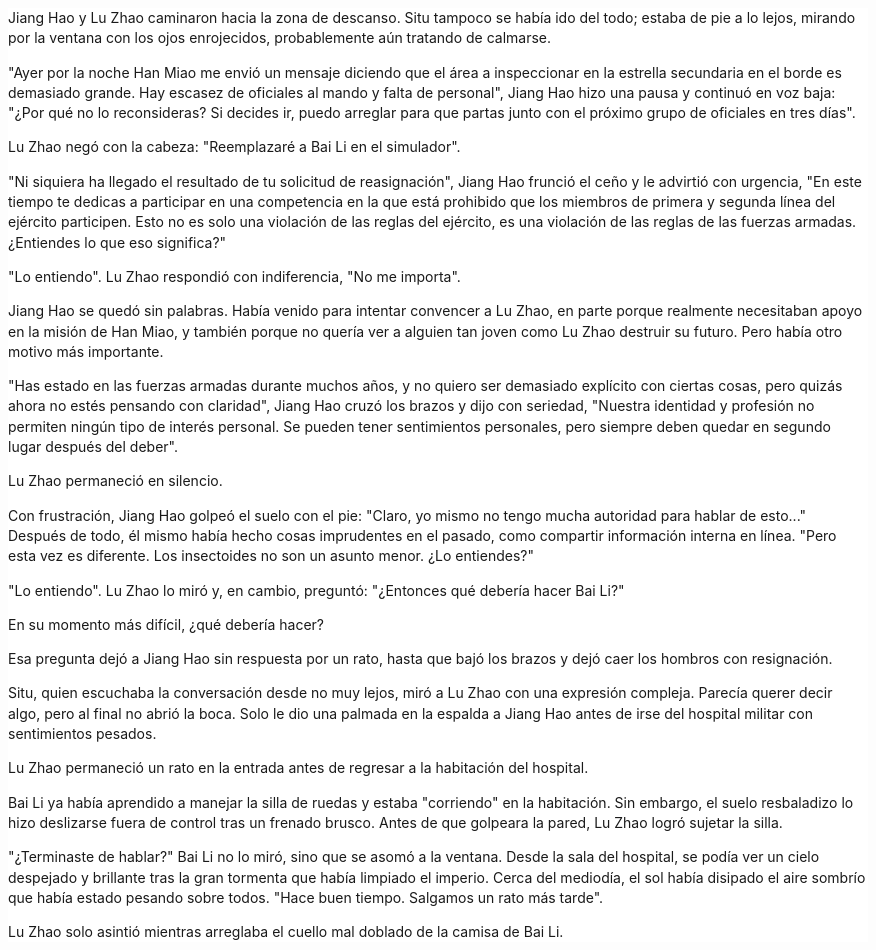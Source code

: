 Jiang Hao y Lu Zhao caminaron hacia la zona de descanso. Situ tampoco se había ido del todo; estaba de pie a lo lejos, mirando por la ventana con los ojos enrojecidos, probablemente aún tratando de calmarse.

"Ayer por la noche Han Miao me envió un mensaje diciendo que el área a inspeccionar en la estrella secundaria en el borde es demasiado grande. Hay escasez de oficiales al mando y falta de personal", Jiang Hao hizo una pausa y continuó en voz baja: "¿Por qué no lo reconsideras? Si decides ir, puedo arreglar para que partas junto con el próximo grupo de oficiales en tres días".

Lu Zhao negó con la cabeza: "Reemplazaré a Bai Li en el simulador".

"Ni siquiera ha llegado el resultado de tu solicitud de reasignación", Jiang Hao frunció el ceño y le advirtió con urgencia, "En este tiempo te dedicas a participar en una competencia en la que está prohibido que los miembros de primera y segunda línea del ejército participen. Esto no es solo una violación de las reglas del ejército, es una violación de las reglas de las fuerzas armadas. ¿Entiendes lo que eso significa?"

"Lo entiendo". Lu Zhao respondió con indiferencia, "No me importa".

Jiang Hao se quedó sin palabras. Había venido para intentar convencer a Lu Zhao, en parte porque realmente necesitaban apoyo en la misión de Han Miao, y también porque no quería ver a alguien tan joven como Lu Zhao destruir su futuro. Pero había otro motivo más importante.

"Has estado en las fuerzas armadas durante muchos años, y no quiero ser demasiado explícito con ciertas cosas, pero quizás ahora no estés pensando con claridad", Jiang Hao cruzó los brazos y dijo con seriedad, "Nuestra identidad y profesión no permiten ningún tipo de interés personal. Se pueden tener sentimientos personales, pero siempre deben quedar en segundo lugar después del deber".

Lu Zhao permaneció en silencio.

Con frustración, Jiang Hao golpeó el suelo con el pie: "Claro, yo mismo no tengo mucha autoridad para hablar de esto..." Después de todo, él mismo había hecho cosas imprudentes en el pasado, como compartir información interna en línea. "Pero esta vez es diferente. Los insectoides no son un asunto menor. ¿Lo entiendes?"

"Lo entiendo". Lu Zhao lo miró y, en cambio, preguntó: "¿Entonces qué debería hacer Bai Li?"

En su momento más difícil, ¿qué debería hacer?

Esa pregunta dejó a Jiang Hao sin respuesta por un rato, hasta que bajó los brazos y dejó caer los hombros con resignación.

Situ, quien escuchaba la conversación desde no muy lejos, miró a Lu Zhao con una expresión compleja. Parecía querer decir algo, pero al final no abrió la boca. Solo le dio una palmada en la espalda a Jiang Hao antes de irse del hospital militar con sentimientos pesados.

Lu Zhao permaneció un rato en la entrada antes de regresar a la habitación del hospital.

Bai Li ya había aprendido a manejar la silla de ruedas y estaba "corriendo" en la habitación. Sin embargo, el suelo resbaladizo lo hizo deslizarse fuera de control tras un frenado brusco. Antes de que golpeara la pared, Lu Zhao logró sujetar la silla.

"¿Terminaste de hablar?" Bai Li no lo miró, sino que se asomó a la ventana. Desde la sala del hospital, se podía ver un cielo despejado y brillante tras la gran tormenta que había limpiado el imperio. Cerca del mediodía, el sol había disipado el aire sombrío que había estado pesando sobre todos. "Hace buen tiempo. Salgamos un rato más tarde".

Lu Zhao solo asintió mientras arreglaba el cuello mal doblado de la camisa de Bai Li.
